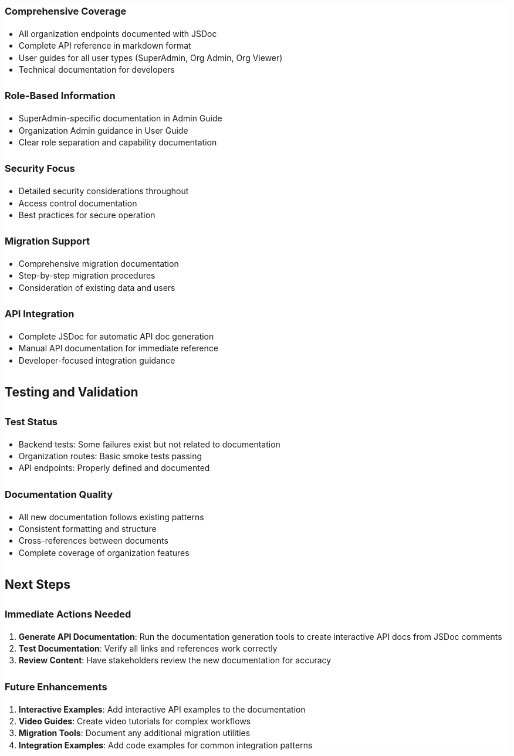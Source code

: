 ### Comprehensive Coverage
- All organization endpoints documented with JSDoc
- Complete API reference in markdown format
- User guides for all user types (SuperAdmin, Org Admin, Org Viewer)
- Technical documentation for developers

### Role-Based Information
- SuperAdmin-specific documentation in Admin Guide
- Organization Admin guidance in User Guide
- Clear role separation and capability documentation

### Security Focus
- Detailed security considerations throughout
- Access control documentation
- Best practices for secure operation

### Migration Support
- Comprehensive migration documentation
- Step-by-step migration procedures
- Consideration of existing data and users

### API Integration
- Complete JSDoc for automatic API doc generation
- Manual API documentation for immediate reference
- Developer-focused integration guidance

## Testing and Validation

### Test Status
- Backend tests: Some failures exist but not related to documentation
- Organization routes: Basic smoke tests passing
- API endpoints: Properly defined and documented

### Documentation Quality
- All new documentation follows existing patterns
- Consistent formatting and structure
- Cross-references between documents
- Complete coverage of organization features

## Next Steps

### Immediate Actions Needed
1. **Generate API Documentation**: Run the documentation generation tools to create interactive API docs from JSDoc comments
2. **Test Documentation**: Verify all links and references work correctly
3. **Review Content**: Have stakeholders review the new documentation for accuracy

### Future Enhancements
1. **Interactive Examples**: Add interactive API examples to the documentation
2. **Video Guides**: Create video tutorials for complex workflows
3. **Migration Tools**: Document any additional migration utilities
4. **Integration Examples**: Add code examples for common integration patterns
